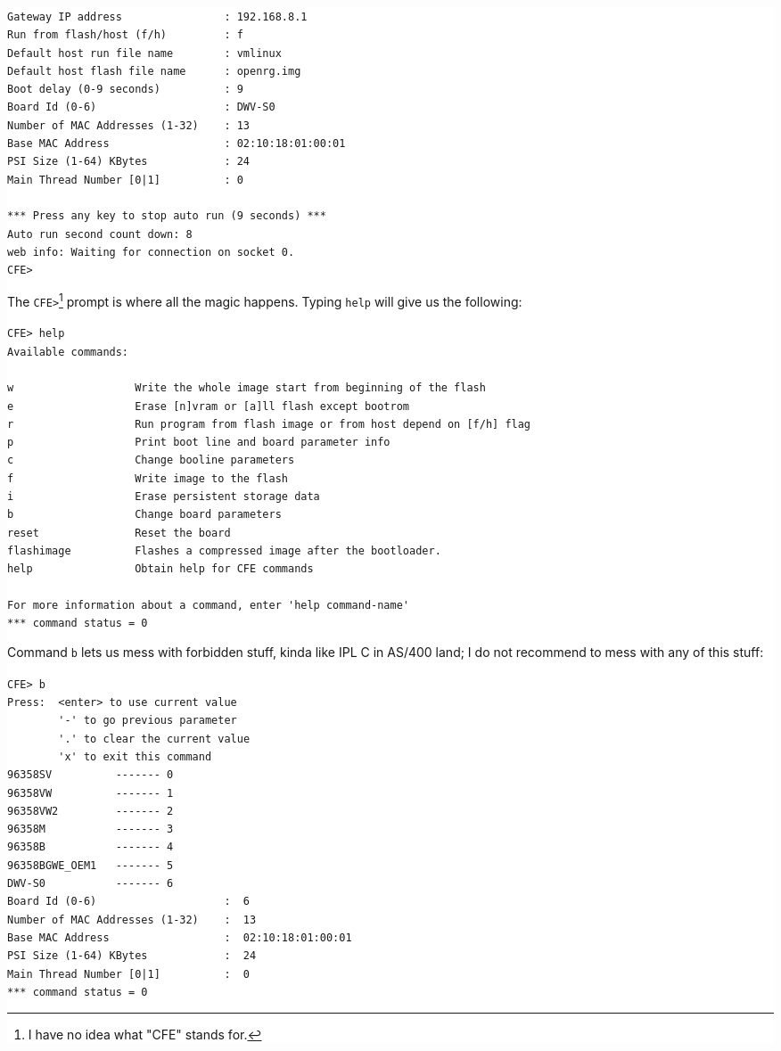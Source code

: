 ```
Gateway IP address                : 192.168.8.1
Run from flash/host (f/h)         : f
Default host run file name        : vmlinux
Default host flash file name      : openrg.img
Boot delay (0-9 seconds)          : 9
Board Id (0-6)                    : DWV-S0
Number of MAC Addresses (1-32)    : 13
Base MAC Address                  : 02:10:18:01:00:01
PSI Size (1-64) KBytes            : 24
Main Thread Number [0|1]          : 0

*** Press any key to stop auto run (9 seconds) ***
Auto run second count down: 8
web info: Waiting for connection on socket 0.
CFE>
```

The `CFE>`[^cfe] prompt is where all the magic happens. Typing `help` will give us the following:

[^cfe]: I have no idea what "CFE" stands for.

```
CFE> help
Available commands:

w                   Write the whole image start from beginning of the flash
e                   Erase [n]vram or [a]ll flash except bootrom
r                   Run program from flash image or from host depend on [f/h] flag
p                   Print boot line and board parameter info
c                   Change booline parameters
f                   Write image to the flash
i                   Erase persistent storage data
b                   Change board parameters
reset               Reset the board
flashimage          Flashes a compressed image after the bootloader.
help                Obtain help for CFE commands

For more information about a command, enter 'help command-name'
*** command status = 0
```

Command `b` lets us mess with forbidden stuff, kinda like IPL C in AS/400 land; I do not recommend to mess with any of this stuff:

```
CFE> b
Press:  <enter> to use current value
        '-' to go previous parameter
        '.' to clear the current value
        'x' to exit this command
96358SV          ------- 0
96358VW          ------- 1
96358VW2         ------- 2
96358M           ------- 3
96358B           ------- 4
96358BGWE_OEM1   ------- 5
DWV-S0           ------- 6
Board Id (0-6)                    :  6
Number of MAC Addresses (1-32)    :  13
Base MAC Address                  :  02:10:18:01:00:01
PSI Size (1-64) KBytes            :  24
Main Thread Number [0|1]          :  0
*** command status = 0
```


[^isps]: This is for their own convenience, of course: since you have the right to change your ISP whenever you want, the providers charge you a very small fee for the router over a long period (usually a 24-month-minimum span) to keep you from changing, as you risk paying a steep fine if you recede early because "you're still paying for the router", and that constitutes a breach of contract... clever. 
[^modem]: I still have fond memories of connecting to it and downloading GTA San Andreas mods from questionable websites on my Core 2 Duo laptop -- and, for a little while, it had a metered connection!
[^tftp]: You can do this [trivially on FreeBSD](https://wiki.freebsd.org/PXE%3ATFTPd%20Setup); on Linux it should be quite easy as well, and on Windows you can use something like [Tftpd64](https://pjo2.github.io/tftpd64/). Remember to disable your firewall or to add a rule to enable incoming connections to port 69/UDP.
[^boot]: If you want to see the full boot log, you can find it [here](https://raw.githubusercontent.com/jack23247/blog/master/misc/drg-owrt.log).
[^mpci]: Not to be confused with the more ubiquitous mini-PCIe, more on this later.